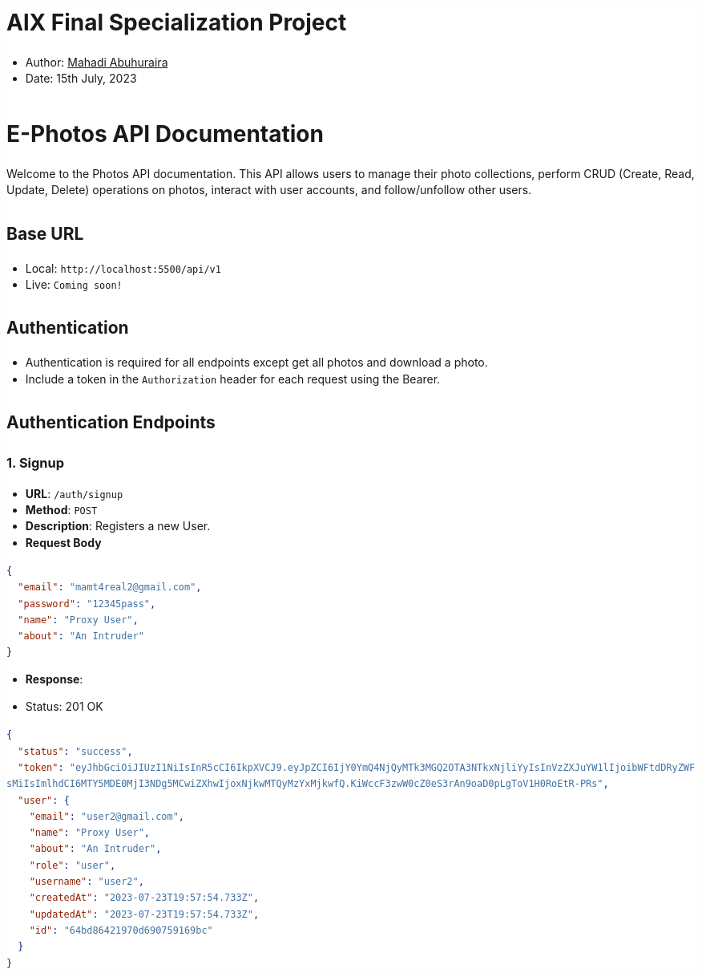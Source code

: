 # AlX Final Specialization Project

- Author: [Mahadi Abuhuraira](https://github.com/mamt4real)
- Date: 15th July, 2023

# E-Photos API Documentation

Welcome to the Photos API documentation. This API allows users to manage their photo collections, perform CRUD (Create, Read, Update, Delete) operations on photos, interact with user accounts, and follow/unfollow other users.

## Base URL

- Local: `http://localhost:5500/api/v1`
- Live: `Coming soon!`

## Authentication

- Authentication is required for all endpoints except get all photos and download a photo.
- Include a token in the `Authorization` header for each request using the Bearer.

## Authentication Endpoints

### 1. Signup

- **URL**: `/auth/signup`
- **Method**: `POST`
- **Description**: Registers a new User.
- **Request Body**

```json
{
  "email": "mamt4real2@gmail.com",
  "password": "12345pass",
  "name": "Proxy User",
  "about": "An Intruder"
}
```

- **Response**:

- Status: 201 OK

```json
{
  "status": "success",
  "token": "eyJhbGciOiJIUzI1NiIsInR5cCI6IkpXVCJ9.eyJpZCI6IjY0YmQ4NjQyMTk3MGQ2OTA3NTkxNjliYyIsInVzZXJuYW1lIjoibWFtdDRyZWFsMiIsImlhdCI6MTY5MDE0MjI3NDg5MCwiZXhwIjoxNjkwMTQyMzYxMjkwfQ.KiWccF3zwW0cZ0eS3rAn9oaD0pLgToV1H0RoEtR-PRs",
  "user": {
    "email": "user2@gmail.com",
    "name": "Proxy User",
    "about": "An Intruder",
    "role": "user",
    "username": "user2",
    "createdAt": "2023-07-23T19:57:54.733Z",
    "updatedAt": "2023-07-23T19:57:54.733Z",
    "id": "64bd86421970d690759169bc"
  }
}
```
